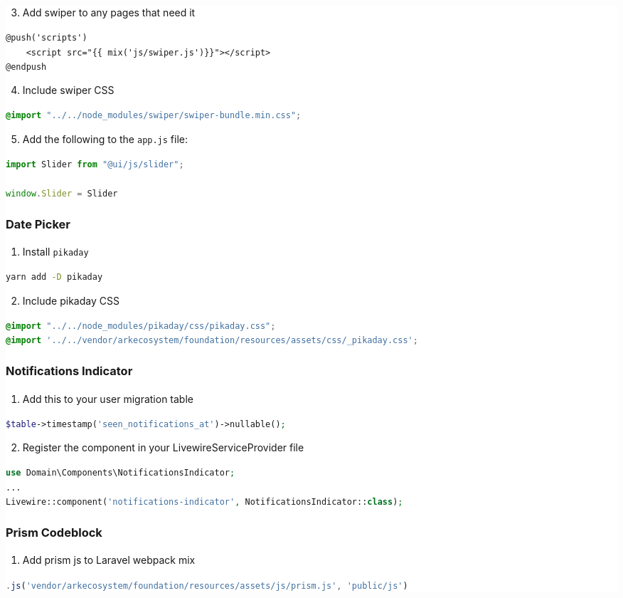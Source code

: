 3. Add swiper to any pages that need it

```blade
@push('scripts')
    <script src="{{ mix('js/swiper.js')}}"></script>
@endpush
```

4. Include swiper CSS

```css
@import "../../node_modules/swiper/swiper-bundle.min.css";
```

5. Add the following to the `app.js` file:

```js
import Slider from "@ui/js/slider";

window.Slider = Slider
```

### Date Picker

1. Install `pikaday`

```bash
yarn add -D pikaday
```

2. Include pikaday CSS


```css
@import "../../node_modules/pikaday/css/pikaday.css";
@import '../../vendor/arkecosystem/foundation/resources/assets/css/_pikaday.css';
```

### Notifications Indicator

1. Add this to your user migration table

```php
$table->timestamp('seen_notifications_at')->nullable();
```

2. Register the component in your LivewireServiceProvider file

```php
use Domain\Components\NotificationsIndicator;
...
Livewire::component('notifications-indicator', NotificationsIndicator::class);
```

### Prism Codeblock

1. Add prism js to Laravel webpack mix

```js
.js('vendor/arkecosystem/foundation/resources/assets/js/prism.js', 'public/js')
```
